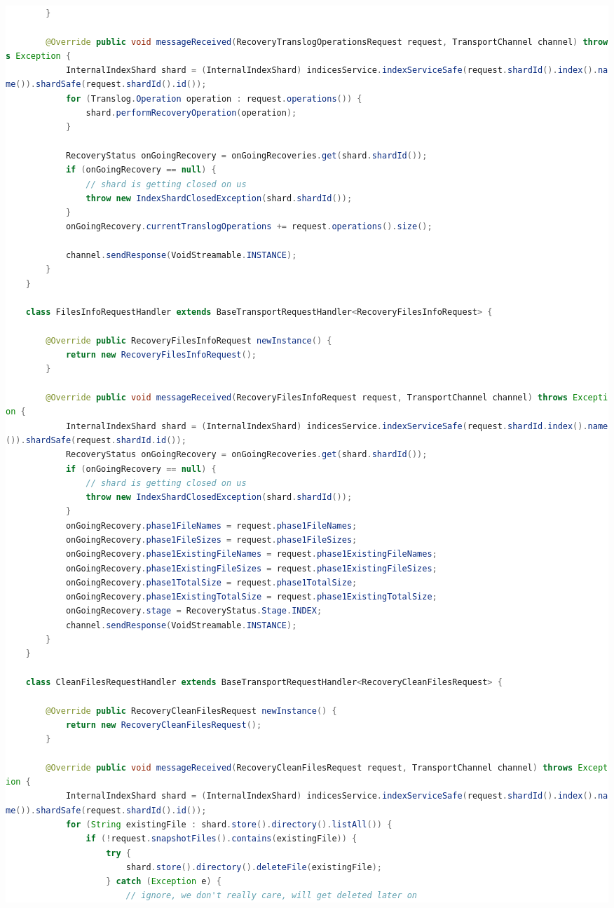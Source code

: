 ```java
        }

        @Override public void messageReceived(RecoveryTranslogOperationsRequest request, TransportChannel channel) throws Exception {
            InternalIndexShard shard = (InternalIndexShard) indicesService.indexServiceSafe(request.shardId().index().name()).shardSafe(request.shardId().id());
            for (Translog.Operation operation : request.operations()) {
                shard.performRecoveryOperation(operation);
            }

            RecoveryStatus onGoingRecovery = onGoingRecoveries.get(shard.shardId());
            if (onGoingRecovery == null) {
                // shard is getting closed on us
                throw new IndexShardClosedException(shard.shardId());
            }
            onGoingRecovery.currentTranslogOperations += request.operations().size();

            channel.sendResponse(VoidStreamable.INSTANCE);
        }
    }

    class FilesInfoRequestHandler extends BaseTransportRequestHandler<RecoveryFilesInfoRequest> {

        @Override public RecoveryFilesInfoRequest newInstance() {
            return new RecoveryFilesInfoRequest();
        }

        @Override public void messageReceived(RecoveryFilesInfoRequest request, TransportChannel channel) throws Exception {
            InternalIndexShard shard = (InternalIndexShard) indicesService.indexServiceSafe(request.shardId.index().name()).shardSafe(request.shardId.id());
            RecoveryStatus onGoingRecovery = onGoingRecoveries.get(shard.shardId());
            if (onGoingRecovery == null) {
                // shard is getting closed on us
                throw new IndexShardClosedException(shard.shardId());
            }
            onGoingRecovery.phase1FileNames = request.phase1FileNames;
            onGoingRecovery.phase1FileSizes = request.phase1FileSizes;
            onGoingRecovery.phase1ExistingFileNames = request.phase1ExistingFileNames;
            onGoingRecovery.phase1ExistingFileSizes = request.phase1ExistingFileSizes;
            onGoingRecovery.phase1TotalSize = request.phase1TotalSize;
            onGoingRecovery.phase1ExistingTotalSize = request.phase1ExistingTotalSize;
            onGoingRecovery.stage = RecoveryStatus.Stage.INDEX;
            channel.sendResponse(VoidStreamable.INSTANCE);
        }
    }

    class CleanFilesRequestHandler extends BaseTransportRequestHandler<RecoveryCleanFilesRequest> {

        @Override public RecoveryCleanFilesRequest newInstance() {
            return new RecoveryCleanFilesRequest();
        }

        @Override public void messageReceived(RecoveryCleanFilesRequest request, TransportChannel channel) throws Exception {
            InternalIndexShard shard = (InternalIndexShard) indicesService.indexServiceSafe(request.shardId().index().name()).shardSafe(request.shardId().id());
            for (String existingFile : shard.store().directory().listAll()) {
                if (!request.snapshotFiles().contains(existingFile)) {
                    try {
                        shard.store().directory().deleteFile(existingFile);
                    } catch (Exception e) {
                        // ignore, we don't really care, will get deleted later on
```